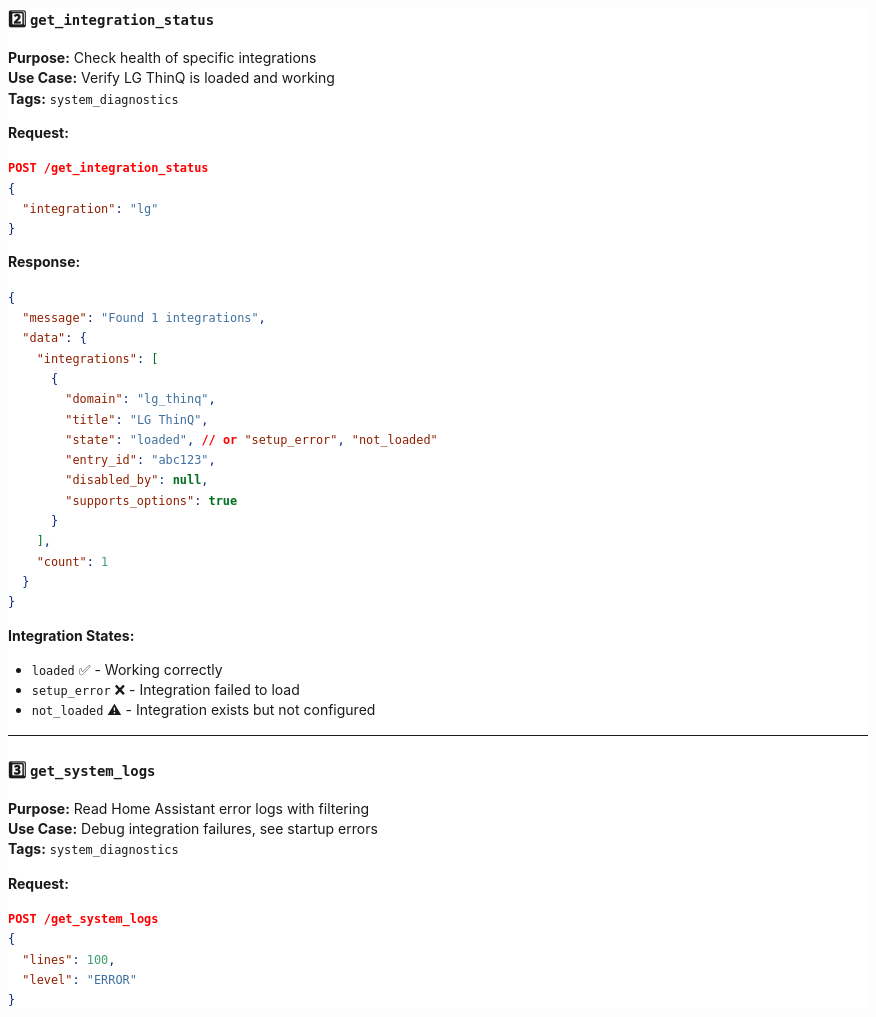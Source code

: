 
### 2️⃣ `get_integration_status`

**Purpose:** Check health of specific integrations  
**Use Case:** Verify LG ThinQ is loaded and working  
**Tags:** `system_diagnostics`

**Request:**

```json
POST /get_integration_status
{
  "integration": "lg"
}
```

**Response:**

```json
{
  "message": "Found 1 integrations",
  "data": {
    "integrations": [
      {
        "domain": "lg_thinq",
        "title": "LG ThinQ",
        "state": "loaded", // or "setup_error", "not_loaded"
        "entry_id": "abc123",
        "disabled_by": null,
        "supports_options": true
      }
    ],
    "count": 1
  }
}
```

**Integration States:**

- `loaded` ✅ - Working correctly
- `setup_error` ❌ - Integration failed to load
- `not_loaded` ⚠️ - Integration exists but not configured

---

### 3️⃣ `get_system_logs`

**Purpose:** Read Home Assistant error logs with filtering  
**Use Case:** Debug integration failures, see startup errors  
**Tags:** `system_diagnostics`

**Request:**

```json
POST /get_system_logs
{
  "lines": 100,
  "level": "ERROR"
}
```
